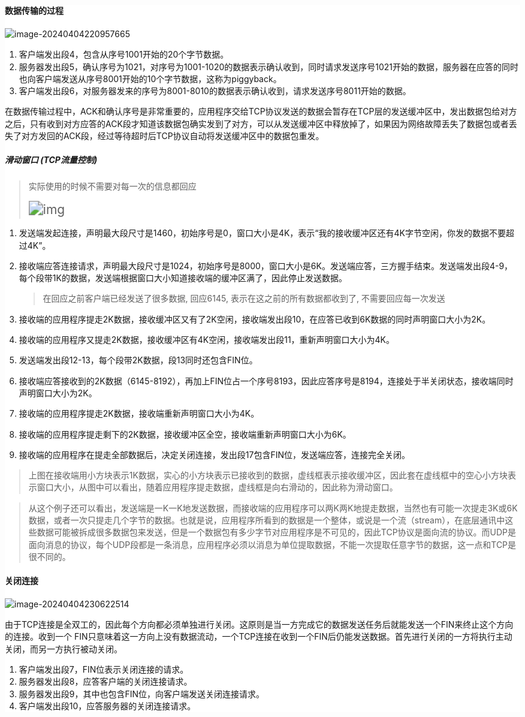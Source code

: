 #### 数据传输的过程

![image-20240404220957665](https://picture-01-1316374204.cos.ap-beijing.myqcloud.com/image/202404042209704.png)

1. 客户端发出段4，包含从序号1001开始的20个字节数据。
2. 服务器发出段5，确认序号为1021，对序号为1001-1020的数据表示确认收到，同时请求发送序号1021开始的数据，服务器在应答的同时也向客户端发送从序号8001开始的10个字节数据，这称为piggyback。
3. 客户端发出段6，对服务器发来的序号为8001-8010的数据表示确认收到，请求发送序号8011开始的数据。

在数据传输过程中，ACK和确认序号是非常重要的，应用程序交给TCP协议发送的数据会暂存在TCP层的发送缓冲区中，发出数据包给对方之后，只有收到对方应答的ACK段才知道该数据包确实发到了对方，可以从发送缓冲区中释放掉了，如果因为网络故障丢失了数据包或者丢失了对方发回的ACK段，经过等待超时后TCP协议自动将发送缓冲区中的数据包重发。

##### 滑动窗口 (TCP流量控制)

> 实际使用的时候不需要对每一次的信息都回应
>
> <img src="https://picture-01-1316374204.cos.ap-beijing.myqcloud.com/image/202404042258827.png" alt="img" style="zoom:150%;" />

1. 发送端发起连接，声明最大段尺寸是1460，初始序号是0，窗口大小是4K，表示“我的接收缓冲区还有4K字节空闲，你发的数据不要超过4K”。

2. 接收端应答连接请求，声明最大段尺寸是1024，初始序号是8000，窗口大小是6K。发送端应答，三方握手结束。发送端发出段4-9，每个段带1K的数据，发送端根据窗口大小知道接收端的缓冲区满了，因此停止发送数据。

   > 在回应之前客户端已经发送了很多数据, 回应6145, 表示在这之前的所有数据都收到了, 不需要回应每一次发送

3. 接收端的应用程序提走2K数据，接收缓冲区又有了2K空闲，接收端发出段10，在应答已收到6K数据的同时声明窗口大小为2K。

4. 接收端的应用程序又提走2K数据，接收缓冲区有4K空闲，接收端发出段11，重新声明窗口大小为4K。

5. 发送端发出段12-13，每个段带2K数据，段13同时还包含FIN位。

6. 接收端应答接收到的2K数据（6145-8192），再加上FIN位占一个序号8193，因此应答序号是8194，连接处于半关闭状态，接收端同时声明窗口大小为2K。

7. 接收端的应用程序提走2K数据，接收端重新声明窗口大小为4K。

8. 接收端的应用程序提走剩下的2K数据，接收缓冲区全空，接收端重新声明窗口大小为6K。

9. 接收端的应用程序在提走全部数据后，决定关闭连接，发出段17包含FIN位，发送端应答，连接完全关闭。

> 上图在接收端用小方块表示1K数据，实心的小方块表示已接收到的数据，虚线框表示接收缓冲区，因此套在虚线框中的空心小方块表示窗口大小，从图中可以看出，随着应用程序提走数据，虚线框是向右滑动的，因此称为滑动窗口。

> 从这个例子还可以看出，发送端是一K一K地发送数据，而接收端的应用程序可以两K两K地提走数据，当然也有可能一次提走3K或6K数据，或者一次只提走几个字节的数据。也就是说，应用程序所看到的数据是一个整体，或说是一个流（stream），在底层通讯中这些数据可能被拆成很多数据包来发送，但是一个数据包有多少字节对应用程序是不可见的，因此TCP协议是面向流的协议。而UDP是面向消息的协议，每个UDP段都是一条消息，应用程序必须以消息为单位提取数据，不能一次提取任意字节的数据，这一点和TCP是很不同的。

#### 关闭连接

![image-20240404230622514](https://picture-01-1316374204.cos.ap-beijing.myqcloud.com/image/202404042306557.png)

由于TCP连接是全双工的，因此每个方向都必须单独进行关闭。这原则是当一方完成它的数据发送任务后就能发送一个FIN来终止这个方向的连接。收到一个 FIN只意味着这一方向上没有数据流动，一个TCP连接在收到一个FIN后仍能发送数据。首先进行关闭的一方将执行主动关闭，而另一方执行被动关闭。

1. 客户端发出段7，FIN位表示关闭连接的请求。
2. 服务器发出段8，应答客户端的关闭连接请求。
3. 服务器发出段9，其中也包含FIN位，向客户端发送关闭连接请求。
4. 客户端发出段10，应答服务器的关闭连接请求。
